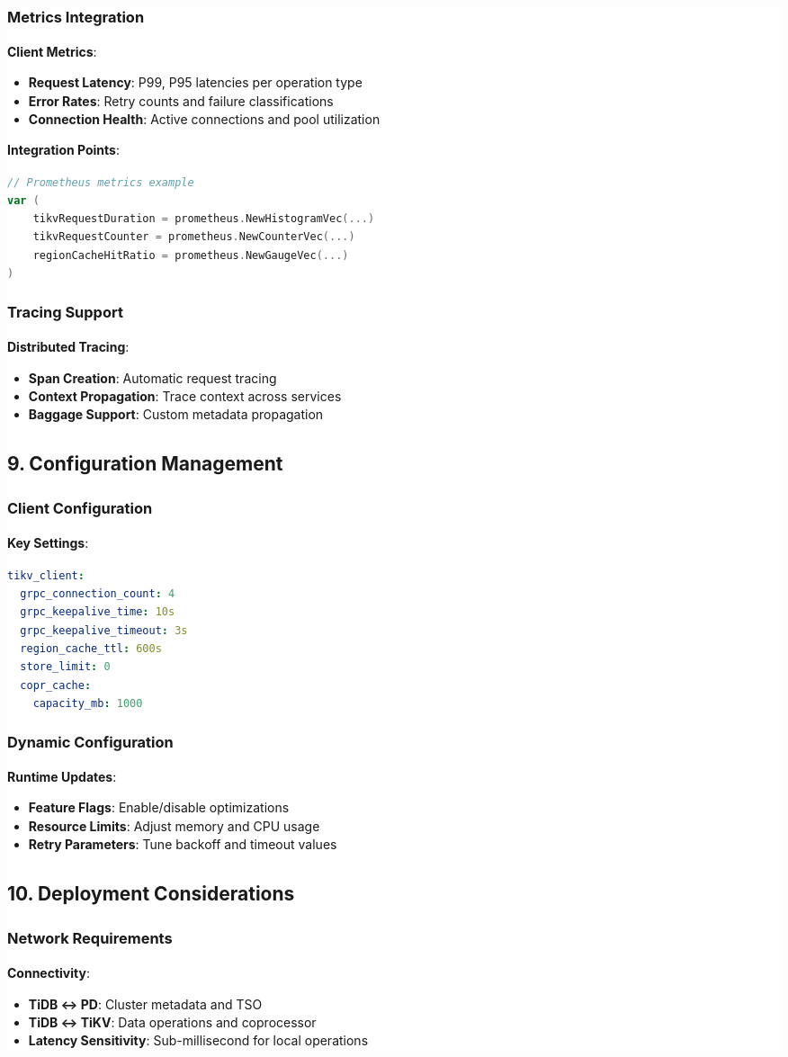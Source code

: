 ### Metrics Integration

**Client Metrics**:
- **Request Latency**: P99, P95 latencies per operation type
- **Error Rates**: Retry counts and failure classifications
- **Connection Health**: Active connections and pool utilization

**Integration Points**:
```go
// Prometheus metrics example
var (
    tikvRequestDuration = prometheus.NewHistogramVec(...)
    tikvRequestCounter = prometheus.NewCounterVec(...)
    regionCacheHitRatio = prometheus.NewGaugeVec(...)
)
```

### Tracing Support

**Distributed Tracing**:
- **Span Creation**: Automatic request tracing
- **Context Propagation**: Trace context across services
- **Baggage Support**: Custom metadata propagation

## 9. Configuration Management

### Client Configuration

**Key Settings**:
```yaml
tikv_client:
  grpc_connection_count: 4
  grpc_keepalive_time: 10s
  grpc_keepalive_timeout: 3s
  region_cache_ttl: 600s
  store_limit: 0
  copr_cache:
    capacity_mb: 1000
```

### Dynamic Configuration

**Runtime Updates**:
- **Feature Flags**: Enable/disable optimizations
- **Resource Limits**: Adjust memory and CPU usage
- **Retry Parameters**: Tune backoff and timeout values

## 10. Deployment Considerations

### Network Requirements

**Connectivity**:
- **TiDB ↔ PD**: Cluster metadata and TSO
- **TiDB ↔ TiKV**: Data operations and coprocessor
- **Latency Sensitivity**: Sub-millisecond for local operations

